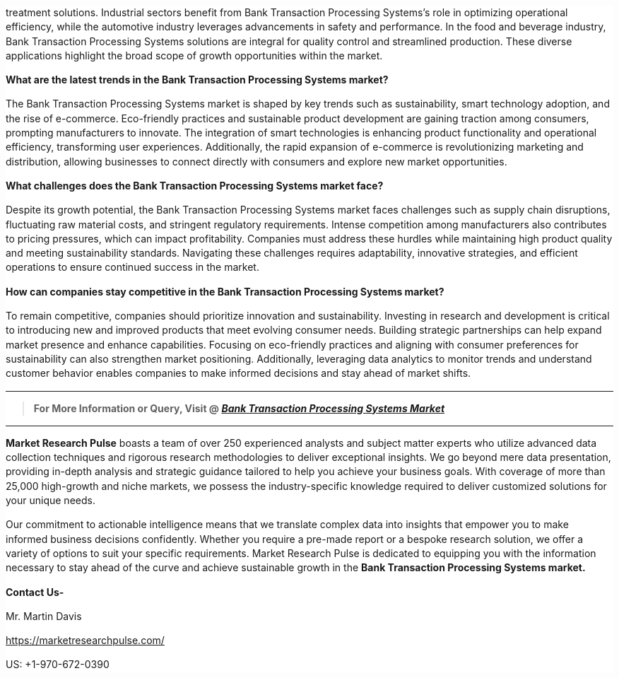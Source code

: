 treatment solutions. Industrial sectors benefit from Bank Transaction Processing Systems&rsquo;s role in optimizing operational efficiency, while the automotive industry leverages advancements in safety and performance. In the food and beverage industry, Bank Transaction Processing Systems solutions are integral for quality control and streamlined production. These diverse applications highlight the broad scope of growth opportunities within the market.</p><p><strong>What are the latest trends in the Bank Transaction Processing Systems market?</strong></p><p>The Bank Transaction Processing Systems market is shaped by key trends such as sustainability, smart technology adoption, and the rise of e-commerce. Eco-friendly practices and sustainable product development are gaining traction among consumers, prompting manufacturers to innovate. The integration of smart technologies is enhancing product functionality and operational efficiency, transforming user experiences. Additionally, the rapid expansion of e-commerce is revolutionizing marketing and distribution, allowing businesses to connect directly with consumers and explore new market opportunities.</p><p><strong>What challenges does the Bank Transaction Processing Systems market face?</strong></p><p>Despite its growth potential, the Bank Transaction Processing Systems market faces challenges such as supply chain disruptions, fluctuating raw material costs, and stringent regulatory requirements. Intense competition among manufacturers also contributes to pricing pressures, which can impact profitability. Companies must address these hurdles while maintaining high product quality and meeting sustainability standards. Navigating these challenges requires adaptability, innovative strategies, and efficient operations to ensure continued success in the market.</p><p><strong>How can companies stay competitive in the Bank Transaction Processing Systems market?</strong></p><p>To remain competitive, companies should prioritize innovation and sustainability. Investing in research and development is critical to introducing new and improved products that meet evolving consumer needs. Building strategic partnerships can help expand market presence and enhance capabilities. Focusing on eco-friendly practices and aligning with consumer preferences for sustainability can also strengthen market positioning. Additionally, leveraging data analytics to monitor trends and understand customer behavior enables companies to make informed decisions and stay ahead of market shifts.</p><hr /><blockquote><p><strong>For More Information or Query, Visit @&nbsp;<em><a href="https://marketresearchpulse.com/report/97781/bank-transaction-processing-systems-market?utm_source=Linkedin&utm_medium=0114">Bank Transaction Processing Systems Market</a></em></strong></p></blockquote><hr /><p><strong>Market Research Pulse</strong> boasts a team of over 250 experienced analysts and subject matter experts who utilize advanced data collection techniques and rigorous research methodologies to deliver exceptional insights. We go beyond mere data presentation, providing in-depth analysis and strategic guidance tailored to help you achieve your business goals. With coverage of more than 25,000 high-growth and niche markets, we possess the industry-specific knowledge required to deliver customized solutions for your unique needs.</p><p>Our commitment to actionable intelligence means that we translate complex data into insights that empower you to make informed business decisions confidently. Whether you require a pre-made report or a bespoke research solution, we offer a variety of options to suit your specific requirements. Market Research Pulse is dedicated to equipping you with the information necessary to stay ahead of the curve and achieve sustainable growth in the <strong>Bank Transaction Processing Systems market.</strong></p><p><strong>Contact Us-</strong></p><p>Mr. Martin Davis</p><p>https://marketresearchpulse.com/</p><p>US: +1-970-672-0390</p>
